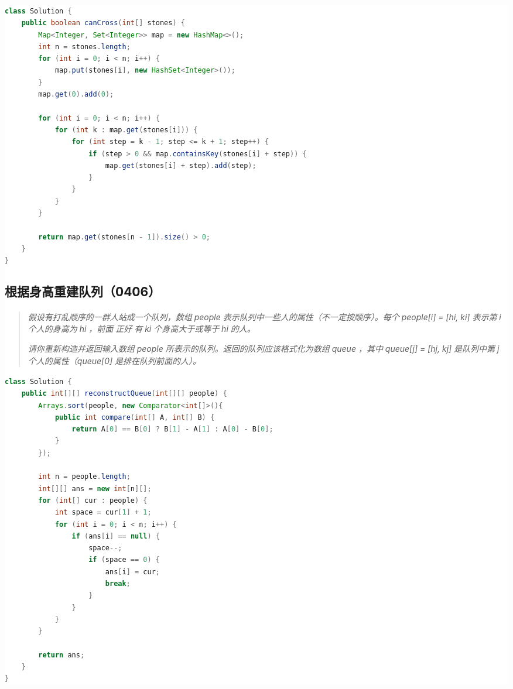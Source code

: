 ```java
class Solution {
    public boolean canCross(int[] stones) {
        Map<Integer, Set<Integer>> map = new HashMap<>();
        int n = stones.length;
        for (int i = 0; i < n; i++) {
            map.put(stones[i], new HashSet<Integer>());
        }
        map.get(0).add(0);

        for (int i = 0; i < n; i++) {
            for (int k : map.get(stones[i])) {
                for (int step = k - 1; step <= k + 1; step++) {
                    if (step > 0 && map.containsKey(stones[i] + step)) {
                        map.get(stones[i] + step).add(step);
                    }
                }
            }
        }

        return map.get(stones[n - 1]).size() > 0;
    }
}
```

## 根据身高重建队列（0406）

> *假设有打乱顺序的一群人站成一个队列，数组 people 表示队列中一些人的属性（不一定按顺序）。每个 people[i] = [hi, ki] 表示第 i 个人的身高为 hi ，前面 正好 有 ki 个身高大于或等于 hi 的人。*
>
> *请你重新构造并返回输入数组 people 所表示的队列。返回的队列应该格式化为数组 queue ，其中 queue[j] = [hj, kj] 是队列中第 j 个人的属性（queue[0] 是排在队列前面的人）。*

```java
class Solution {
    public int[][] reconstructQueue(int[][] people) {
        Arrays.sort(people, new Comparator<int[]>(){
            public int compare(int[] A, int[] B) {
                return A[0] == B[0] ? B[1] - A[1] : A[0] - B[0];
            } 
        });

        int n = people.length;
        int[][] ans = new int[n][];
        for (int[] cur : people) {
            int space = cur[1] + 1;
            for (int i = 0; i < n; i++) {
                if (ans[i] == null) {
                    space--;
                    if (space == 0) {
                        ans[i] = cur;
                        break;
                    }
                }
            }
        }

        return ans;
    }
}
```

